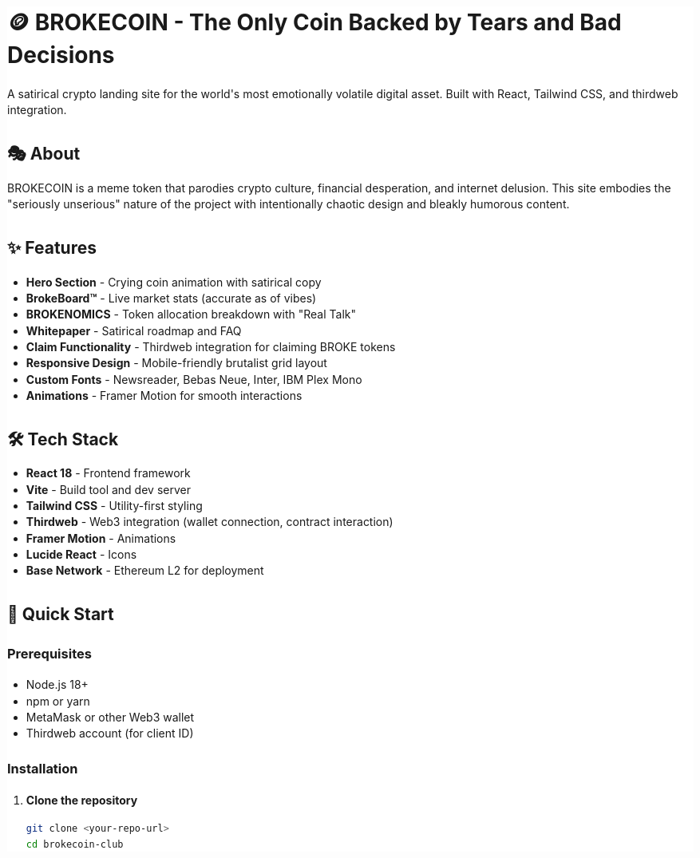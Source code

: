 # 🪙 BROKECOIN - The Only Coin Backed by Tears and Bad Decisions

A satirical crypto landing site for the world's most emotionally volatile digital asset. Built with React, Tailwind CSS, and thirdweb integration.

## 🎭 About

BROKECOIN is a meme token that parodies crypto culture, financial desperation, and internet delusion. This site embodies the "seriously unserious" nature of the project with intentionally chaotic design and bleakly humorous content.

## ✨ Features

- **Hero Section** - Crying coin animation with satirical copy
- **BrokeBoard™** - Live market stats (accurate as of vibes)
- **BROKENOMICS** - Token allocation breakdown with "Real Talk"
- **Whitepaper** - Satirical roadmap and FAQ
- **Claim Functionality** - Thirdweb integration for claiming BROKE tokens
- **Responsive Design** - Mobile-friendly brutalist grid layout
- **Custom Fonts** - Newsreader, Bebas Neue, Inter, IBM Plex Mono
- **Animations** - Framer Motion for smooth interactions

## 🛠️ Tech Stack

- **React 18** - Frontend framework
- **Vite** - Build tool and dev server
- **Tailwind CSS** - Utility-first styling
- **Thirdweb** - Web3 integration (wallet connection, contract interaction)
- **Framer Motion** - Animations
- **Lucide React** - Icons
- **Base Network** - Ethereum L2 for deployment

## 🚀 Quick Start

### Prerequisites

- Node.js 18+ 
- npm or yarn
- MetaMask or other Web3 wallet
- Thirdweb account (for client ID)

### Installation

1. **Clone the repository**
   ```bash
   git clone <your-repo-url>
   cd brokecoin-club
   ```

